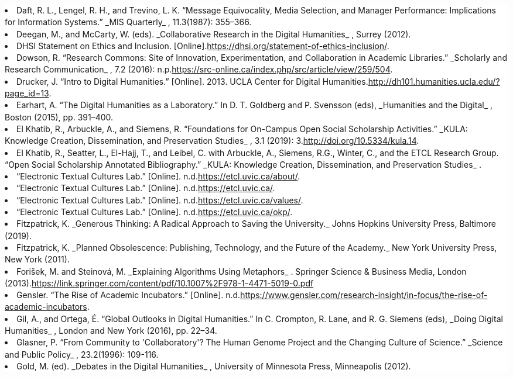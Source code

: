 <li id="daft1987">Daft, R. L., Lengel, R. H., and Trevino, L. K. “Message Equivocality, Media Selection, and Manager Performance: Implications for Information Systems.”  _MIS Quarterly_ , 11.3(1987): 355–366.
</li>
<li id="deegan2012">Deegan, M., and McCarty, W. (eds). _Collaborative Research in the Digital Humanities_ , Surrey (2012).
</li>
<li id="dhsi">DHSI Statement on Ethics and Inclusion. [Online].<a href="https://dhsi.org/statement-of-ethics-inclusion/">https://dhsi.org/statement-of-ethics-inclusion/</a>.
</li>
<li id="dowson2016">Dowson, R. “Research Commons: Site of Innovation, Experimentation, and Collaboration in Academic Libraries.”  _Scholarly and Research Communication_ , 7.2 (2016): n.p.<a href="https://src-online.ca/index.php/src/article/view/259/504">https://src-online.ca/index.php/src/article/view/259/504</a>.
</li>
<li id="drucker2013">Drucker, J. “Intro to Digital Humanities.” [Online]. 2013. UCLA Center for Digital Humanities.<a href="http://dh101.humanities.ucla.edu/?page_id=13">http://dh101.humanities.ucla.edu/?page_id=13</a>.
</li>
<li id="earhart2015">Earhart, A. “The Digital Humanities as a Laboratory.” In D. T. Goldberg and P. Svensson (eds), _Humanities and the Digital_ , Boston (2015), pp. 391–400.
</li>
<li id="elkhatib2019a">El Khatib, R., Arbuckle, A., and Siemens, R. “Foundations for On-Campus Open Social Scholarship Activities.”  _KULA: Knowledge Creation, Dissemination, and Preservation Studies_ , 3.1 (2019): 3.<a href="http://doi.org/10.5334/kula.14">http://doi.org/10.5334/kula.14</a>.
</li>
<li id="elkhatib2019b">El Khatib, R., Seatter, L., El-Hajj, T., and Leibel, C. with Arbuckle, A., Siemens, R.G., Winter, C., and the ETCL Research Group. “Open Social Scholarship Annotated Bibliography.”  _KULA: Knowledge Creation, Dissemination, and Preservation Studies_ .
</li>
<li id="etclabout"> “Electronic Textual Cultures Lab.” [Online]. n.d.<a href="https://etcl.uvic.ca/about/">https://etcl.uvic.ca/about/</a>.
</li>
<li id="etclhome"> “Electronic Textual Cultures Lab.” [Online]. n.d.<a href="https://etcl.uvic.ca/">https://etcl.uvic.ca/</a>.
</li>
<li id="etclvalues"> “Electronic Textual Cultures Lab.” [Online]. n.d.<a href="https://etcl.uvic.ca/values/">https://etcl.uvic.ca/values/</a>.
</li>
<li id="etclopen"> “Electronic Textual Cultures Lab.” [Online]. n.d.<a href="https://etcl.uvic.ca/okp/">https://etcl.uvic.ca/okp/</a>.
</li>
<li id="fitzpatrick2019">Fitzpatrick, K. _Generous Thinking: A Radical Approach to Saving the University._ Johns Hopkins University Press, Baltimore (2019).
</li>
<li id="fitzpatrick2011">Fitzpatrick, K. _Planned Obsolescence: Publishing, Technology, and the Future of the Academy._ New York University Press, New York (2011).
</li>
<li id="forisek2013">Forišek, M. and Steinová, M. _Explaining Algorithms Using Metaphors_ . Springer Science & Business Media, London (2013).<a href="https://link.springer.com/content/pdf/10.1007%2F978-1-4471-5019-0.pdf">https://link.springer.com/content/pdf/10.1007%2F978-1-4471-5019-0.pdf</a>
</li>
<li id="gensler">Gensler. “The Rise of Academic Incubators.” [Online]. n.d.<a href="https://www.gensler.com/research-insight/in-focus/the-rise-of-academic-incubators">https://www.gensler.com/research-insight/in-focus/the-rise-of-academic-incubators</a>.
</li>
<li id="gil2016">Gil, A., and Ortega, É. “Global Outlooks in Digital Humanities.” In C. Crompton, R. Lane, and R. G. Siemens (eds), _Doing Digital Humanities_ , London and New York (2016), pp. 22–34.
</li>
<li id="glasner1996">Glasner, P. “From Community to 'Collaboratory'? The Human Genome Project and the Changing Culture of Science.”  _Science and Public Policy_ , 23.2(1996): 109-116.
</li>
<li id="gold2012">Gold, M. (ed). _Debates in the Digital Humanities_ , University of Minnesota Press, Minneapolis (2012).

[^1]: Christie Hurrell discusses the development of Lab NEXT in “Aligning the Stars: Understanding Digital Scholarship Needs to Support the Evolving Nature of Academic Research” ([2019](#hurrell2019)).
[^2]: The ETCL’s Open Knowledge Program also hosts the Honorary Resident Wikipedian initiative, in partnership with the University of Victoria Libraries, the Implementing New Knowledge Environments, and the Federation for the Humanities and Social Sciences. The role of the Honorary Resident Wikipedian is to give lectures, consult on Wikipedia pages, as well as set the theme for and lead two Wikipedia edit-a-thons annually. Dr. Christian Vandendorpe (U Ottawa) served in this role from 2014–16, and contributed his expertise to improving pages on book history, the encyclopedia, and electronic publishing. Dr. Constance Crompton (U Ottawa) served from 2017–18, and focused on women in STEM on Wikipedia, making Wikipedia a more reliable resource, and contributing to other Wikimedia Foundation projects, especially Wikidata. Dr. Erin Glass (DigitalOcean) assumed this position for the 2019–2020 academic year, and focused on open access in the age of surveillance technology and the role of public imagination in conceptualizing alternative technologies to the status quo. The incoming 2020-2021 Honorary Resident Wikipedian is Silvia Gutiérrez De la Torre (El Colegio de México) who will be leading virtual Wikipedia edit-a-thons that address how students, faculty, and staff can mitigate the barriers to diversity in Wikipedia by tackling the free-time and gender gap, the digital divide, and the lack of resources for certain subjects.
[^3]: The DHSI courses that engage open scholarship and open knowledge may be grouped into several categories: 1) Open scholarship: “Open Access and Open Social Scholarship,” by Arbuckle (U Victoria) and “Digital Public Humanities” by Mia Toothill (Cornell U); 2) Diversity, inclusion, and accessibility: “Accessibility and Digital Environments,” by Erin E. Templeton (Converse C) and George H. Williams (U South Carolina Upstate); “Ethical Data Visualization: Taming Treacherous Data” by Chris Church and Katherine Hepworth; “Intersectional Feminist Digital Humanities: Theoretical, Social, and Material Engagements,” by Elizabeth Losh (C William and Mary), Jessica M. Johnson (John Hopkins U), and Anne Cong-Huyen (U Michigan); “Race, Social Justice, and DH: Applied Theories and Methods” by Dorothy Kim (Vassar C) and Angel David Nieves (San Diego State U); and “Queer Digital Humanities: Intersections, Interrogations, Iterations” by Jason Boyd (Ryerson U) and James Howe (Rutgers U); and 3) Scholarly communication: “Digital Games as Interactive Tools for Scholarly Research, Communication & Pedagogy,” by Jon Saklofske (Acadia U); “Digital Publishing in the Humanities” by Sarah Melton (Boston C) and Anandi Salinas (Emory U); and “Digital Storytelling,” by John Barber (Washington State U, Vancouver).
[^4]: A CC-BY-SA license refers to a Creative Commons open license that dictates that the material in question can be shared openly, but must include attribution ( “BY” ) and be shared following this same guideline in the future (i.e., share alike or “SA” ). It is a liberal reuse license that ensures authorial attribution will remain as the material gets shared and reused.## Bibliography